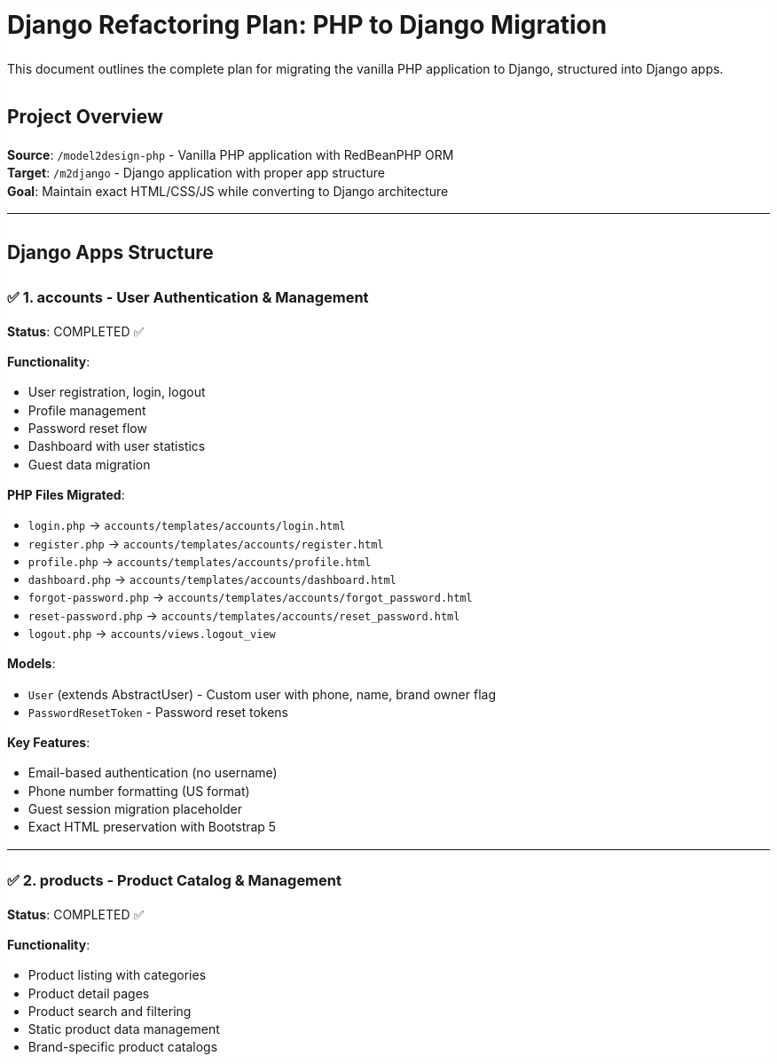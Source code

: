 # Django Refactoring Plan: PHP to Django Migration

This document outlines the complete plan for migrating the vanilla PHP application to Django, structured into Django apps.

## Project Overview

**Source**: `/model2design-php` - Vanilla PHP application with RedBeanPHP ORM  
**Target**: `/m2django` - Django application with proper app structure  
**Goal**: Maintain exact HTML/CSS/JS while converting to Django architecture

---

## Django Apps Structure

### ✅ 1. **accounts** - User Authentication & Management
**Status**: COMPLETED ✅

**Functionality**:
- User registration, login, logout
- Profile management 
- Password reset flow
- Dashboard with user statistics
- Guest data migration

**PHP Files Migrated**:
- `login.php` → `accounts/templates/accounts/login.html`
- `register.php` → `accounts/templates/accounts/register.html`
- `profile.php` → `accounts/templates/accounts/profile.html`
- `dashboard.php` → `accounts/templates/accounts/dashboard.html`
- `forgot-password.php` → `accounts/templates/accounts/forgot_password.html`
- `reset-password.php` → `accounts/templates/accounts/reset_password.html`
- `logout.php` → `accounts/views.logout_view`

**Models**:
- `User` (extends AbstractUser) - Custom user with phone, name, brand owner flag
- `PasswordResetToken` - Password reset tokens

**Key Features**:
- Email-based authentication (no username)
- Phone number formatting (US format)
- Guest session migration placeholder
- Exact HTML preservation with Bootstrap 5

---

### ✅ 2. **products** - Product Catalog & Management
**Status**: COMPLETED ✅

**Functionality**:
- Product listing with categories
- Product detail pages
- Product search and filtering
- Static product data management
- Brand-specific product catalogs
